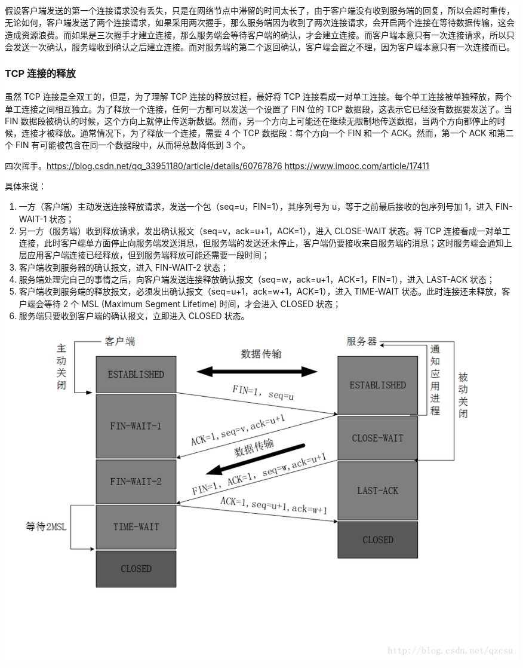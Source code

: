 假设客户端发送的第一个连接请求没有丢失，只是在网络节点中滞留的时间太长了，由于客户端没有收到服务端的回复，所以会超时重传，无论如何，客户端发送了两个连接请求，如果采用两次握手，那么服务端因为收到了两次连接请求，会开启两个连接在等待数据传输，这会造成资源浪费。而如果是三次握手才建立连接，那么服务端会等待客户端的确认，才会建立连接。而客户端本意只有一次连接请求，所以只会发送一次确认，服务端收到确认之后建立连接。而对服务端的第二个返回确认，客户端会置之不理，因为客户端本意只有一次连接而已。

### TCP 连接的释放

虽然 TCP 连接是全双工的，但是，为了理解 TCP 连接的释放过程，最好将 TCP 连接看成一对单工连接。每个单工连接被单独释放，两个单工连接之间相互独立。为了释放一个连接，任何一方都可以发送一个设置了 FIN 位的 TCP 数据段，这表示它已经没有数据要发送了。当 FIN 数据段被确认的时候，这个方向上就停止传送新数据。然而，另一个方向上可能还在继续无限制地传送数据，当两个方向都停止的时候，连接才被释放。通常情况下，为了释放一个连接，需要 4 个 TCP 数据段：每个方向一个 FIN 和一个 ACK。然而，第一个 ACK 和第二个 FIN 有可能被包含在同一个数据段中，从而将总数降低到 3 个。

四次挥手。https://blog.csdn.net/qq_33951180/article/details/60767876
https://www.imooc.com/article/17411

具体来说：

1. 一方（客户端）主动发送连接释放请求，发送一个包（seq=u，FIN=1），其序列号为 u，等于之前最后接收的包序列号加 1，进入 FIN-WAIT-1 状态；
2. 另一方（服务端）收到释放请求，发出确认报文（seq=v，ack=u+1，ACK=1），进入 CLOSE-WAIT 状态。将 TCP 连接看成一对单工连接，此时客户端单方面停止向服务端发送消息，但服务端的发送还未停止，客户端仍要接收来自服务端的消息；这时服务端会通知上层应用客户端连接已经释放，但到服务端释放可能还需要一段时间；
3. 客户端收到服务器的确认报文，进入 FIN-WAIT-2 状态；
4. 服务端处理完自己的事情之后，向客户端发送连接释放确认报文（seq=w，ack=u+1，ACK=1，FIN=1），进入 LAST-ACK 状态；
5. 客户端收到服务端的释放报文，必须发出确认报文（seq=u+1，ack=w+1，ACK=1），进入 TIME-WAIT 状态。此时连接还未释放，客户端会等待 2 个 MSL (Maximum Segment Lifetime) 时间，才会进入 CLOSED 状态；
6. 服务端只要收到客户端的确认报文，立即进入 CLOSED 状态。

![tcp-disconnect](/img/posted/tcp-disconnect.png)
